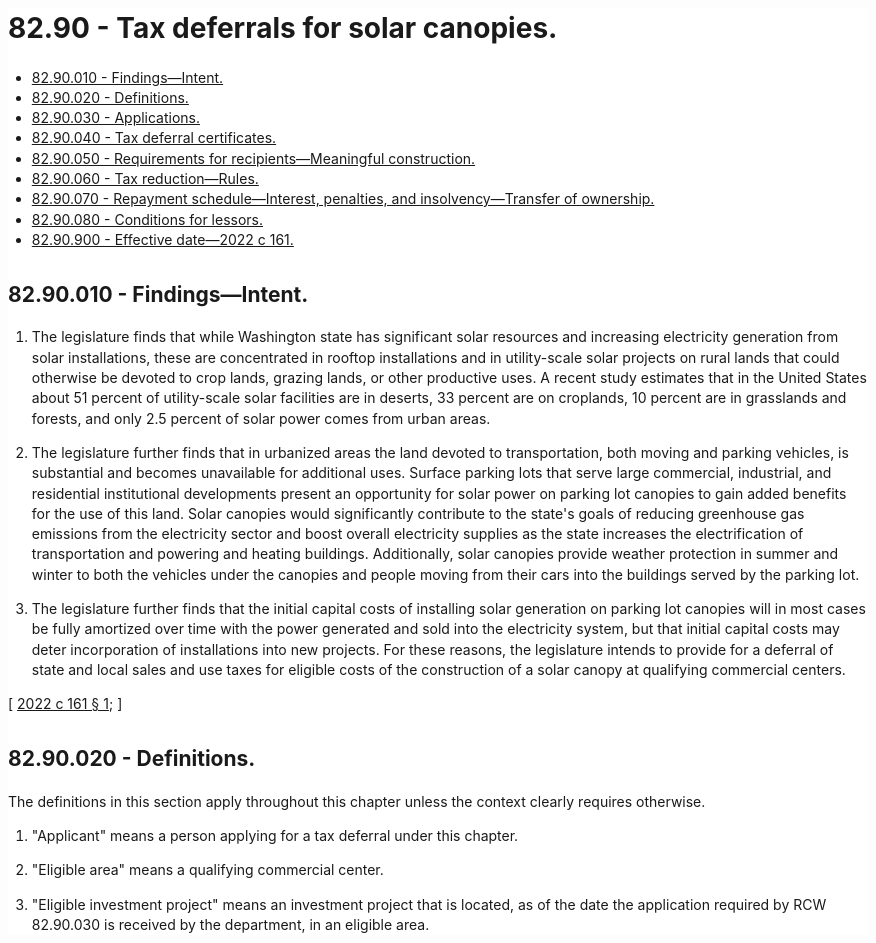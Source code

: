 # 82.90 - Tax deferrals for solar canopies.
* [82.90.010 - Findings—Intent.](#8290010---findingsintent)
* [82.90.020 - Definitions.](#8290020---definitions)
* [82.90.030 - Applications.](#8290030---applications)
* [82.90.040 - Tax deferral certificates.](#8290040---tax-deferral-certificates)
* [82.90.050 - Requirements for recipients—Meaningful construction.](#8290050---requirements-for-recipientsmeaningful-construction)
* [82.90.060 - Tax reduction—Rules.](#8290060---tax-reductionrules)
* [82.90.070 - Repayment schedule—Interest, penalties, and insolvency—Transfer of ownership.](#8290070---repayment-scheduleinterest-penalties-and-insolvencytransfer-of-ownership)
* [82.90.080 - Conditions for lessors.](#8290080---conditions-for-lessors)
* [82.90.900 - Effective date—2022 c 161.](#8290900---effective-date2022-c-161)
## 82.90.010 - Findings—Intent.
1. The legislature finds that while Washington state has significant solar resources and increasing electricity generation from solar installations, these are concentrated in rooftop installations and in utility-scale solar projects on rural lands that could otherwise be devoted to crop lands, grazing lands, or other productive uses. A recent study estimates that in the United States about 51 percent of utility-scale solar facilities are in deserts, 33 percent are on croplands, 10 percent are in grasslands and forests, and only 2.5 percent of solar power comes from urban areas.

2. The legislature further finds that in urbanized areas the land devoted to transportation, both moving and parking vehicles, is substantial and becomes unavailable for additional uses. Surface parking lots that serve large commercial, industrial, and residential institutional developments present an opportunity for solar power on parking lot canopies to gain added benefits for the use of this land. Solar canopies would significantly contribute to the state's goals of reducing greenhouse gas emissions from the electricity sector and boost overall electricity supplies as the state increases the electrification of transportation and powering and heating buildings. Additionally, solar canopies provide weather protection in summer and winter to both the vehicles under the canopies and people moving from their cars into the buildings served by the parking lot.

3. The legislature further finds that the initial capital costs of installing solar generation on parking lot canopies will in most cases be fully amortized over time with the power generated and sold into the electricity system, but that initial capital costs may deter incorporation of installations into new projects. For these reasons, the legislature intends to provide for a deferral of state and local sales and use taxes for eligible costs of the construction of a solar canopy at qualifying commercial centers.

\[ [2022 c 161 § 1](https://lawfilesext.leg.wa.gov/biennium/2021-22/Pdf/Bills/Session%20Laws/Senate/5714-S.SL.pdf?cite=2022%20c%20161%20§%201); \]

## 82.90.020 - Definitions.
The definitions in this section apply throughout this chapter unless the context clearly requires otherwise.

1. "Applicant" means a person applying for a tax deferral under this chapter.

2. "Eligible area" means a qualifying commercial center.

3. "Eligible investment project" means an investment project that is located, as of the date the application required by RCW 82.90.030 is received by the department, in an eligible area.
